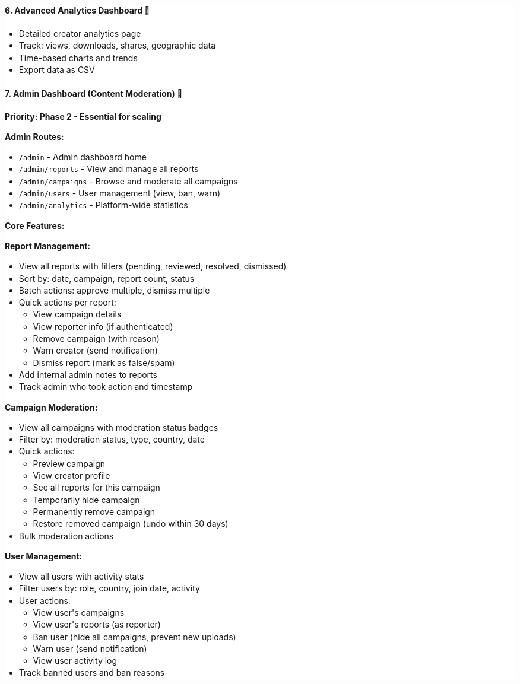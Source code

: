 #### 6. Advanced Analytics Dashboard 🔮
- Detailed creator analytics page
- Track: views, downloads, shares, geographic data
- Time-based charts and trends
- Export data as CSV

#### 7. Admin Dashboard (Content Moderation) 🔮
**Priority: Phase 2 - Essential for scaling**

**Admin Routes:**
- `/admin` - Admin dashboard home
- `/admin/reports` - View and manage all reports
- `/admin/campaigns` - Browse and moderate all campaigns
- `/admin/users` - User management (view, ban, warn)
- `/admin/analytics` - Platform-wide statistics

**Core Features:**

**Report Management:**
- View all reports with filters (pending, reviewed, resolved, dismissed)
- Sort by: date, campaign, report count, status
- Batch actions: approve multiple, dismiss multiple
- Quick actions per report:
  - View campaign details
  - View reporter info (if authenticated)
  - Remove campaign (with reason)
  - Warn creator (send notification)
  - Dismiss report (mark as false/spam)
- Add internal admin notes to reports
- Track admin who took action and timestamp

**Campaign Moderation:**
- View all campaigns with moderation status badges
- Filter by: moderation status, type, country, date
- Quick actions:
  - Preview campaign
  - View creator profile
  - See all reports for this campaign
  - Temporarily hide campaign
  - Permanently remove campaign
  - Restore removed campaign (undo within 30 days)
- Bulk moderation actions

**User Management:**
- View all users with activity stats
- Filter users by: role, country, join date, activity
- User actions:
  - View user's campaigns
  - View user's reports (as reporter)
  - Ban user (hide all campaigns, prevent new uploads)
  - Warn user (send notification)
  - View user activity log
- Track banned users and ban reasons
